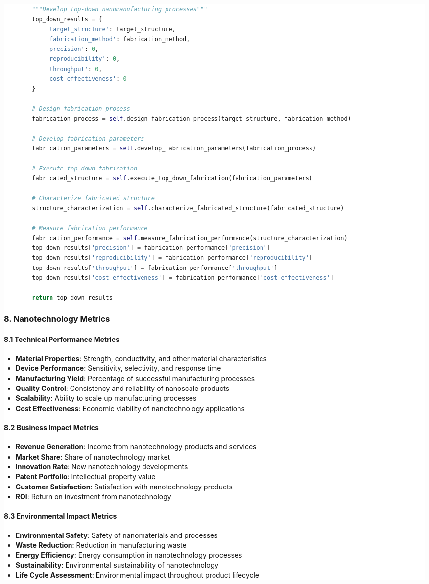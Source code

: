 ```python
        """Develop top-down nanomanufacturing processes"""
        top_down_results = {
            'target_structure': target_structure,
            'fabrication_method': fabrication_method,
            'precision': 0,
            'reproducibility': 0,
            'throughput': 0,
            'cost_effectiveness': 0
        }
        
        # Design fabrication process
        fabrication_process = self.design_fabrication_process(target_structure, fabrication_method)
        
        # Develop fabrication parameters
        fabrication_parameters = self.develop_fabrication_parameters(fabrication_process)
        
        # Execute top-down fabrication
        fabricated_structure = self.execute_top_down_fabrication(fabrication_parameters)
        
        # Characterize fabricated structure
        structure_characterization = self.characterize_fabricated_structure(fabricated_structure)
        
        # Measure fabrication performance
        fabrication_performance = self.measure_fabrication_performance(structure_characterization)
        top_down_results['precision'] = fabrication_performance['precision']
        top_down_results['reproducibility'] = fabrication_performance['reproducibility']
        top_down_results['throughput'] = fabrication_performance['throughput']
        top_down_results['cost_effectiveness'] = fabrication_performance['cost_effectiveness']
        
        return top_down_results
```

### 8. Nanotechnology Metrics

#### 8.1 Technical Performance Metrics
- **Material Properties**: Strength, conductivity, and other material characteristics
- **Device Performance**: Sensitivity, selectivity, and response time
- **Manufacturing Yield**: Percentage of successful manufacturing processes
- **Quality Control**: Consistency and reliability of nanoscale products
- **Scalability**: Ability to scale up manufacturing processes
- **Cost Effectiveness**: Economic viability of nanotechnology applications

#### 8.2 Business Impact Metrics
- **Revenue Generation**: Income from nanotechnology products and services
- **Market Share**: Share of nanotechnology market
- **Innovation Rate**: New nanotechnology developments
- **Patent Portfolio**: Intellectual property value
- **Customer Satisfaction**: Satisfaction with nanotechnology products
- **ROI**: Return on investment from nanotechnology

#### 8.3 Environmental Impact Metrics
- **Environmental Safety**: Safety of nanomaterials and processes
- **Waste Reduction**: Reduction in manufacturing waste
- **Energy Efficiency**: Energy consumption in nanotechnology processes
- **Sustainability**: Environmental sustainability of nanotechnology
- **Life Cycle Assessment**: Environmental impact throughout product lifecycle
